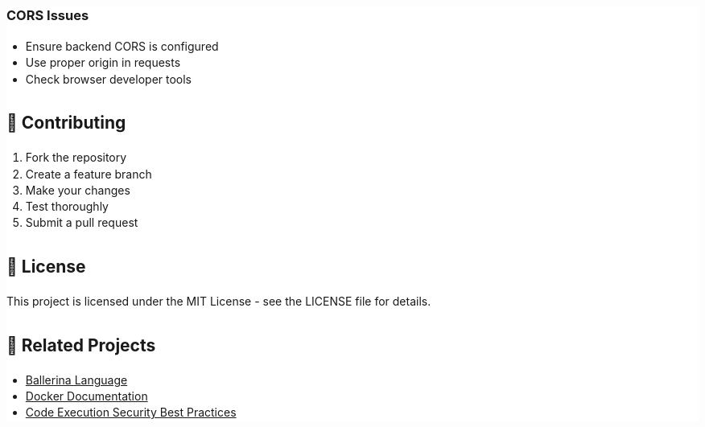 ### CORS Issues
- Ensure backend CORS is configured
- Use proper origin in requests
- Check browser developer tools

## 🤝 Contributing

1. Fork the repository
2. Create a feature branch
3. Make your changes
4. Test thoroughly
5. Submit a pull request

## 📄 License

This project is licensed under the MIT License - see the LICENSE file for details.

## 🔗 Related Projects

- [Ballerina Language](https://ballerina.io/)
- [Docker Documentation](https://docs.docker.com/)
- [Code Execution Security Best Practices](https://owasp.org/www-community/vulnerabilities/Code_Injection)
